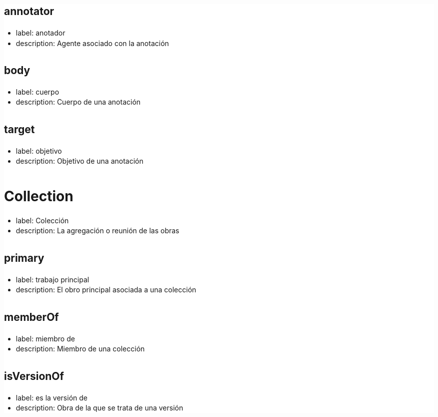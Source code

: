## annotator

* label: anotador
* description: Agente asociado con la anotación

## body

* label: cuerpo
* description: Cuerpo de una anotación

## target

* label: objetivo
* description: Objetivo de una anotación

# Collection

* label: Colección
* description: La agregación o reunión de las obras

## primary

* label: trabajo principal
* description: El obro principal asociada a una colección

## memberOf

* label: miembro de
* description: Miembro de una colección

## isVersionOf

* label: es la versión de
* description: Obra de la que se trata de una versión
